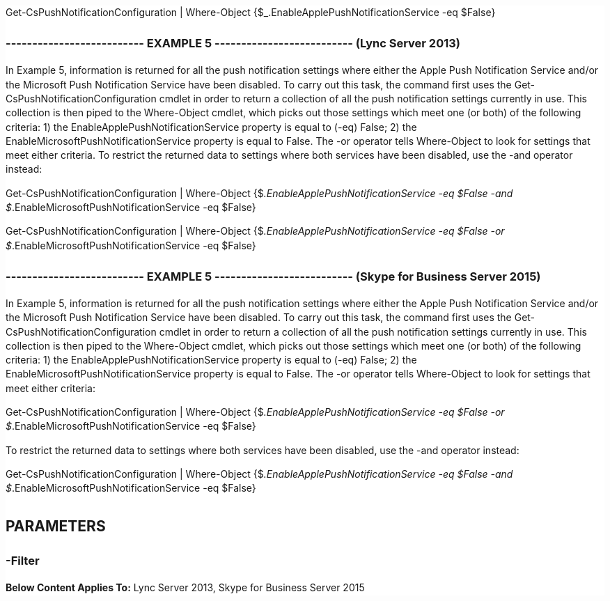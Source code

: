 Get-CsPushNotificationConfiguration | Where-Object {$_.EnableApplePushNotificationService -eq $False}

### -------------------------- EXAMPLE 5 -------------------------- (Lync Server 2013)
```

```

In Example 5, information is returned for all the push notification settings where either the Apple Push Notification Service and/or the Microsoft Push Notification Service have been disabled.
To carry out this task, the command first uses the Get-CsPushNotificationConfiguration cmdlet in order to return a collection of all the push notification settings currently in use.
This collection is then piped to the Where-Object cmdlet, which picks out those settings which meet one (or both) of the following criteria: 1) the EnableApplePushNotificationService property is equal to (-eq) False; 2) the EnableMicrosoftPushNotificationService property is equal to False.
The -or operator tells Where-Object to look for settings that meet either criteria.
To restrict the returned data to settings where both services have been disabled, use the -and operator instead:

Get-CsPushNotificationConfiguration | Where-Object {$_.EnableApplePushNotificationService -eq $False -and $_.EnableMicrosoftPushNotificationService -eq $False}

Get-CsPushNotificationConfiguration | Where-Object {$_.EnableApplePushNotificationService -eq $False -or $_.EnableMicrosoftPushNotificationService -eq $False}

### -------------------------- EXAMPLE 5 -------------------------- (Skype for Business Server 2015)
```

```

In Example 5, information is returned for all the push notification settings where either the Apple Push Notification Service and/or the Microsoft Push Notification Service have been disabled.
To carry out this task, the command first uses the Get-CsPushNotificationConfiguration cmdlet in order to return a collection of all the push notification settings currently in use.
This collection is then piped to the Where-Object cmdlet, which picks out those settings which meet one (or both) of the following criteria: 1) the EnableApplePushNotificationService property is equal to (-eq) False; 2) the EnableMicrosoftPushNotificationService property is equal to False.
The -or operator tells Where-Object to look for settings that meet either criteria:

Get-CsPushNotificationConfiguration | Where-Object {$_.EnableApplePushNotificationService -eq $False -or $_.EnableMicrosoftPushNotificationService -eq $False}

To restrict the returned data to settings where both services have been disabled, use the -and operator instead:

Get-CsPushNotificationConfiguration | Where-Object {$_.EnableApplePushNotificationService -eq $False -and $_.EnableMicrosoftPushNotificationService -eq $False}

## PARAMETERS

### -Filter
**Below Content Applies To:** Lync Server 2013, Skype for Business Server 2015

